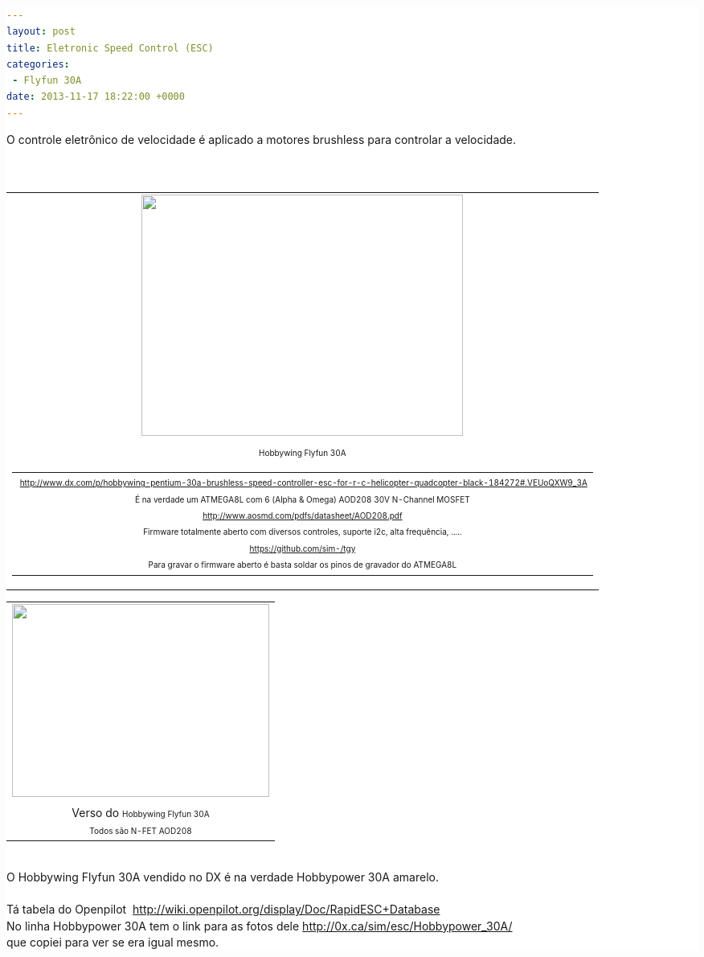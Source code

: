 ```yaml
---
layout: post
title: Eletronic Speed Control (ESC) 
categories:
 - Flyfun 30A
date: 2013-11-17 18:22:00 +0000
---
```


<div dir="ltr" style="text-align: left;" trbidi="on">
<div style="text-align: justify;">
O controle eletrônico de velocidade é aplicado a motores brushless para controlar a velocidade.<br/>
<div>
<div style="margin: 0px;">
<br/>
<a name="more"></a><br/></div>
</div>
<table align="center" cellpadding="0" cellspacing="0" class="tr-caption-container" style="margin-left: auto; margin-right: auto; text-align: center;"><tbody>
<tr><td style="text-align: center;"><a href="http://3.bp.blogspot.com/-dL-9jaFNayk/VEURGjhMtqI/AAAAAAAAtW4/_5G_COMlSmc/s1600/IMG_20141020_113521.jpg" imageanchor="1" style="margin-left: auto; margin-right: auto;"><img border="0" height="300" src="http://3.bp.blogspot.com/-dL-9jaFNayk/VEURGjhMtqI/AAAAAAAAtW4/_5G_COMlSmc/s1600/IMG_20141020_113521.jpg" width="400"/></a></td></tr>
<tr><td class="tr-caption" style="text-align: center;"><span style="font-size: x-small;">Hobbywing Flyfun 30A</span><br/>
<table align="center" cellpadding="0" cellspacing="0" class="tr-caption-container" style="margin-left: auto; margin-right: auto; text-align: center;"><tbody>
<tr><td class="tr-caption"><div>
<span style="font-size: x-small;">&nbsp;<a href="http://www.dx.com/p/hobbywing-pentium-30a-brushless-speed-controller-esc-for-r-c-helicopter-quadcopter-black-184272#.VEUoQXW9_3A">http://www.dx.com/p/hobbywing-pentium-30a-brushless-speed-controller-esc-for-r-c-helicopter-quadcopter-black-184272#.VEUoQXW9_3A</a></span></div>
<div>
<span style="font-size: x-small;">É na verdade um ATMEGA8L com 6 (Alpha &amp; Omega) AOD208&nbsp;30V N-Channel MOSFET</span></div>
<div>
<a href="http://www.aosmd.com/pdfs/datasheet/AOD208.pdf"><span style="font-size: x-small;">http://www.aosmd.com/pdfs/datasheet/AOD208.pdf</span></a></div>
<span style="font-size: x-small;">Firmware totalmente aberto com diversos controles, suporte i2c, alta frequência, .....</span><br/>
<a href="https://github.com/sim-/tgy"><span style="font-size: x-small;">https://github.com/sim-/tgy</span></a><br/>
<span style="font-size: x-small;">Para gravar o firmware aberto é basta soldar os pinos de gravador do ATMEGA8L</span></td></tr>
</tbody></table>
</td></tr>
</tbody></table>
<div style="orphans: auto; text-align: justify; text-indent: 0px; widows: auto;">
<div style="margin: 0px;">
<div>
<table align="center" cellpadding="0" cellspacing="0" class="tr-caption-container" style="margin-left: auto; margin-right: auto; text-align: center;"><tbody>
<tr><td style="text-align: center;"><a href="http://2.bp.blogspot.com/-HXbENShHVoQ/VEZ6hkDj6TI/AAAAAAAAtZw/Y4efbFjsvRQ/s1600/IMG_20141021_120151.jpg" imageanchor="1" style="margin-left: auto; margin-right: auto;"><img border="0" height="240" src="http://2.bp.blogspot.com/-HXbENShHVoQ/VEZ6hkDj6TI/AAAAAAAAtZw/Y4efbFjsvRQ/s1600/IMG_20141021_120151.jpg" width="320"/></a></td></tr>
<tr><td class="tr-caption" style="text-align: center;">Verso do&nbsp;<span style="font-size: x-small;">Hobbywing Flyfun 30A<br/>Todos são N-FET AOD208</span></td></tr>
</tbody></table>
<br/>
O Hobbywing Flyfun 30A vendido no DX é na verdade Hobbypower 30A amarelo.<br/>
<br/>
Tá tabela do Openpilot &nbsp;<a href="http://wiki.openpilot.org/display/Doc/RapidESC+Database">http://wiki.openpilot.org/display/Doc/RapidESC+Database</a><br/>
No linha Hobbypower 30A tem o link para as fotos dele <a href="http://0x.ca/sim/esc/Hobbypower_30A/">http://0x.ca/sim/esc/Hobbypower_30A/</a><br/>
que copiei para ver se era igual mesmo.<br/>